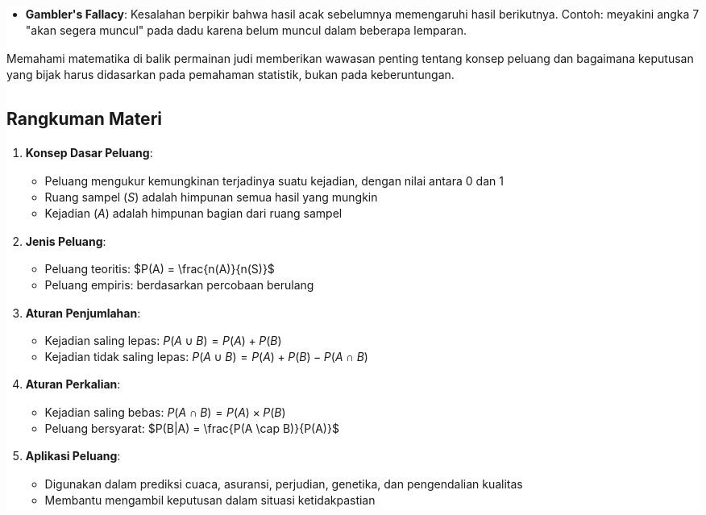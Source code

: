 - **Gambler's Fallacy**: Kesalahan berpikir bahwa hasil acak sebelumnya memengaruhi hasil berikutnya. Contoh: meyakini angka 7 "akan segera muncul" pada dadu karena belum muncul dalam beberapa lemparan.

Memahami matematika di balik permainan judi memberikan wawasan penting tentang konsep peluang dan bagaimana keputusan yang bijak harus didasarkan pada pemahaman statistik, bukan pada keberuntungan.

## Rangkuman Materi

1. **Konsep Dasar Peluang**:
   - Peluang mengukur kemungkinan terjadinya suatu kejadian, dengan nilai antara 0 dan 1
   - Ruang sampel ($S$) adalah himpunan semua hasil yang mungkin
   - Kejadian ($A$) adalah himpunan bagian dari ruang sampel

2. **Jenis Peluang**:
   - Peluang teoritis: $P(A) = \frac{n(A)}{n(S)}$
   - Peluang empiris: berdasarkan percobaan berulang

3. **Aturan Penjumlahan**:
   - Kejadian saling lepas: $P(A \cup B) = P(A) + P(B)$
   - Kejadian tidak saling lepas: $P(A \cup B) = P(A) + P(B) - P(A \cap B)$

4. **Aturan Perkalian**:
   - Kejadian saling bebas: $P(A \cap B) = P(A) \times P(B)$
   - Peluang bersyarat: $P(B|A) = \frac{P(A \cap B)}{P(A)}$

5. **Aplikasi Peluang**:
   - Digunakan dalam prediksi cuaca, asuransi, perjudian, genetika, dan pengendalian kualitas
   - Membantu mengambil keputusan dalam situasi ketidakpastian
